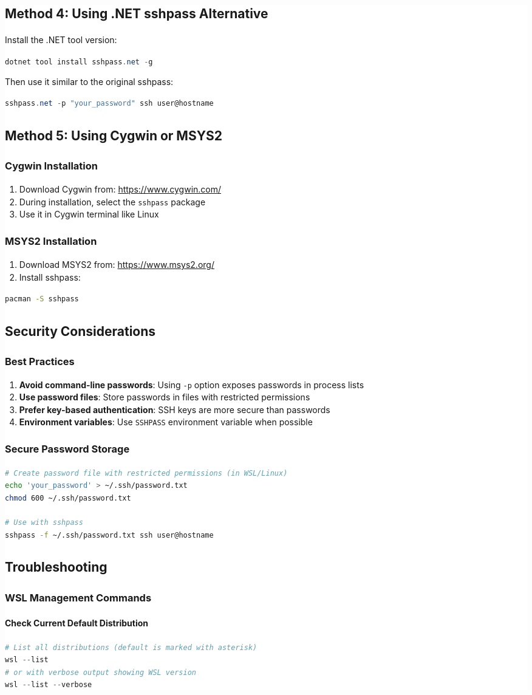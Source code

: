 ## Method 4: Using .NET sshpass Alternative

Install the .NET tool version:
```powershell
dotnet tool install sshpass.net -g
```

Then use it similar to the original sshpass:
```powershell
sshpass.net -p "your_password" ssh user@hostname
```

## Method 5: Using Cygwin or MSYS2

### Cygwin Installation
1. Download Cygwin from: https://www.cygwin.com/
2. During installation, select the `sshpass` package
3. Use it in Cygwin terminal like Linux

### MSYS2 Installation
1. Download MSYS2 from: https://www.msys2.org/
2. Install sshpass:
```bash
pacman -S sshpass
```

## Security Considerations

### Best Practices
1. **Avoid command-line passwords**: Using `-p` option exposes passwords in process lists
2. **Use password files**: Store passwords in files with restricted permissions
3. **Prefer key-based authentication**: SSH keys are more secure than passwords
4. **Environment variables**: Use `SSHPASS` environment variable when possible

### Secure Password Storage
```bash
# Create password file with restricted permissions (in WSL/Linux)
echo 'your_password' > ~/.ssh/password.txt
chmod 600 ~/.ssh/password.txt

# Use with sshpass
sshpass -f ~/.ssh/password.txt ssh user@hostname
```

## Troubleshooting

### WSL Management Commands

#### Check Current Default Distribution
```powershell
# List all distributions (default is marked with asterisk)
wsl --list
# or with verbose output showing WSL version
wsl --list --verbose
```
